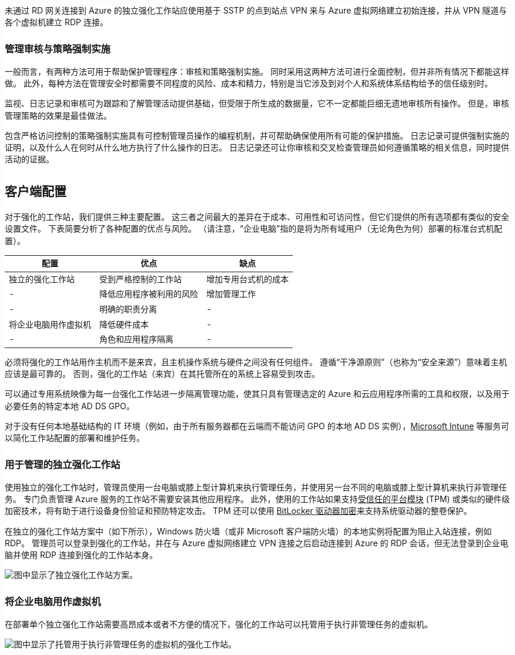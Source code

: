 未通过 RD 网关连接到 Azure 的独立强化工作站应使用基于 SSTP 的点到站点 VPN 来与 Azure 虚拟网络建立初始连接，并从 VPN 隧道与各个虚拟机建立 RDP 连接。

### <a name="management-auditing-vs-policy-enforcement"></a>管理审核与策略强制实施
一般而言，有两种方法可用于帮助保护管理程序：审核和策略强制实施。 同时采用这两种方法可进行全面控制，但并非所有情况下都能这样做。 此外，每种方法在管理安全时都需要不同程度的风险、成本和精力，特别是当它涉及到对个人和系统体系结构给予的信任级别时。

监视、日志记录和审核可为跟踪和了解管理活动提供基础，但受限于所生成的数据量，它不一定都能巨细无遗地审核所有操作。 但是，审核管理策略的效果是最佳做法。

包含严格访问控制的策略强制实施具有可控制管理员操作的编程机制，并可帮助确保使用所有可能的保护措施。 日志记录可提供强制实施的证明，以及什么人在何时从什么地方执行了什么操作的日志。 日志记录还可让你审核和交叉检查管理员如何遵循策略的相关信息，同时提供活动的证据。

## <a name="client-configuration"></a>客户端配置
对于强化的工作站，我们提供三种主要配置。 这三者之间最大的差异在于成本、可用性和可访问性，但它们提供的所有选项都有类似的安全设置文件。 下表简要分析了各种配置的优点与风险。 （请注意，“企业电脑”指的是将为所有域用户（无论角色为何）部署的标准台式机配置）。

| 配置 | 优点 | 缺点 |
| --- | --- | --- |
| 独立的强化工作站 |受到严格控制的工作站 |增加专用台式机的成本 |
| - | 降低应用程序被利用的风险 |增加管理工作 |
| - | 明确的职责分离 | - |
| 将企业电脑用作虚拟机 |降低硬件成本 | - |
| - | 角色和应用程序隔离 | - |

必须将强化的工作站用作主机而不是来宾，且主机操作系统与硬件之间没有任何组件。 遵循“干净源原则”（也称为“安全来源”）意味着主机应该是最可靠的。 否则，强化的工作站（来宾）在其托管所在的系统上容易受到攻击。

可以通过专用系统映像为每一台强化工作站进一步隔离管理功能，使其只具有管理选定的 Azure 和云应用程序所需的工具和权限，以及用于必要任务的特定本地 AD DS GPO。

对于没有任何本地基础结构的 IT 环境（例如，由于所有服务器都在云端而不能访问 GPO 的本地 AD DS 实例），[Microsoft Intune](https://technet.microsoft.com/library/jj676587.aspx) 等服务可以简化工作站配置的部署和维护任务。

### <a name="stand-alone-hardened-workstation-for-management"></a>用于管理的独立强化工作站
使用独立的强化工作站时，管理员使用一台电脑或膝上型计算机来执行管理任务，并使用另一台不同的电脑或膝上型计算机来执行非管理任务。 专门负责管理 Azure 服务的工作站不需要安装其他应用程序。 此外，使用的工作站如果支持[受信任的平台模块](https://technet.microsoft.com/library/cc766159) (TPM) 或类似的硬件级加密技术，将有助于进行设备身份验证和预防特定攻击。 TPM 还可以使用 [BitLocker 驱动器加密](https://technet.microsoft.com/library/cc732774.aspx)来支持系统驱动器的整卷保护。

在独立的强化工作站方案中（如下所示），Windows 防火墙（或非 Microsoft 客户端防火墙）的本地实例将配置为阻止入站连接，例如 RDP。 管理员可以登录到强化的工作站，并在与 Azure 虚拟网络建立 VPN 连接之后启动连接到 Azure 的 RDP 会话，但无法登录到企业电脑并使用 RDP 连接到强化的工作站本身。

![图中显示了独立强化工作站方案。](./media/management/stand-alone-hardened-workstation-topology.png)

### <a name="corporate-pc-as-virtual-machine"></a>将企业电脑用作虚拟机
在部署单个独立强化工作站需要高昂成本或者不方便的情况下，强化的工作站可以托管用于执行非管理任务的虚拟机。

![图中显示了托管用于执行非管理任务的虚拟机的强化工作站。](./media/management/hardened-workstation-enabled-with-hyper-v.png)
